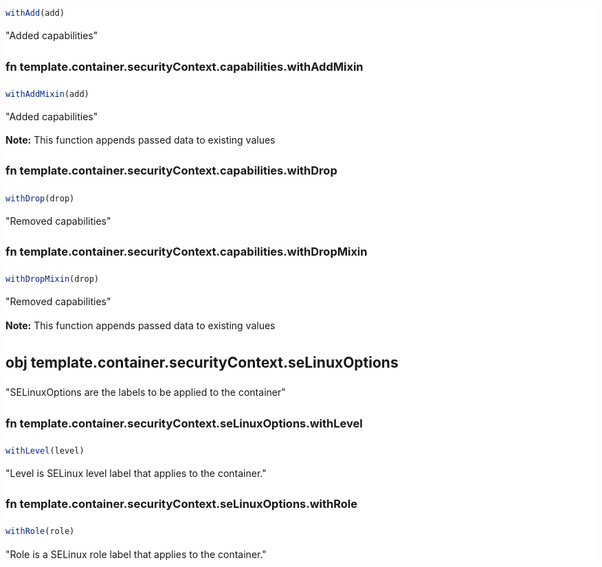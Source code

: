 ```ts
withAdd(add)
```

"Added capabilities"

### fn template.container.securityContext.capabilities.withAddMixin

```ts
withAddMixin(add)
```

"Added capabilities"

**Note:** This function appends passed data to existing values

### fn template.container.securityContext.capabilities.withDrop

```ts
withDrop(drop)
```

"Removed capabilities"

### fn template.container.securityContext.capabilities.withDropMixin

```ts
withDropMixin(drop)
```

"Removed capabilities"

**Note:** This function appends passed data to existing values

## obj template.container.securityContext.seLinuxOptions

"SELinuxOptions are the labels to be applied to the container"

### fn template.container.securityContext.seLinuxOptions.withLevel

```ts
withLevel(level)
```

"Level is SELinux level label that applies to the container."

### fn template.container.securityContext.seLinuxOptions.withRole

```ts
withRole(role)
```

"Role is a SELinux role label that applies to the container."
